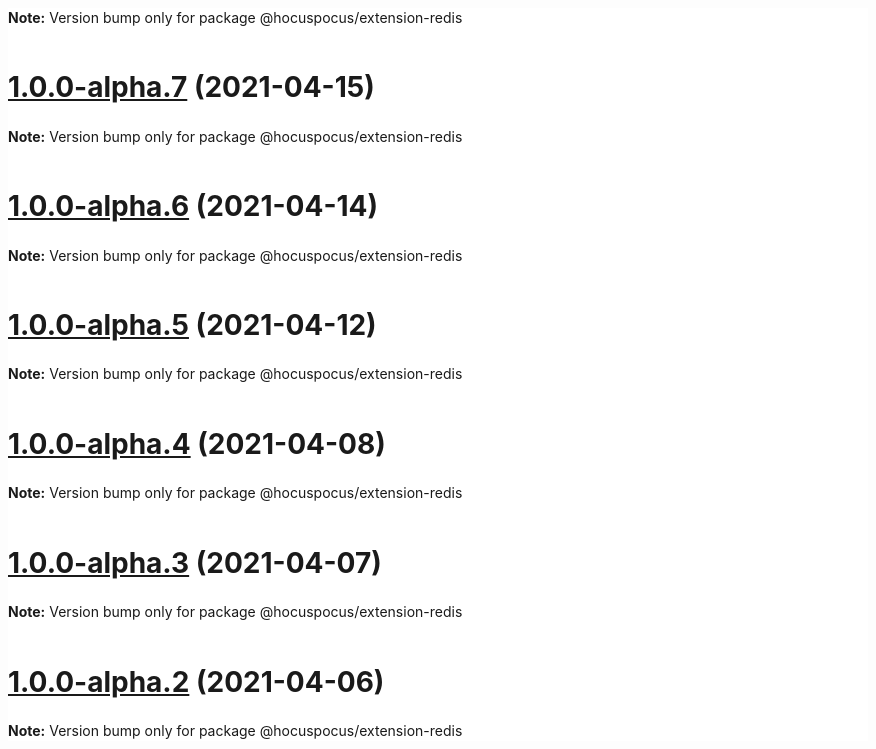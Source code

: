 **Note:** Version bump only for package @hocuspocus/extension-redis





# [1.0.0-alpha.7](https://github.com/ueberdosis/hocuspocus/compare/@hocuspocus/extension-redis@1.0.0-alpha.6...@hocuspocus/extension-redis@1.0.0-alpha.7) (2021-04-15)

**Note:** Version bump only for package @hocuspocus/extension-redis





# [1.0.0-alpha.6](https://github.com/ueberdosis/hocuspocus/compare/@hocuspocus/extension-redis@1.0.0-alpha.5...@hocuspocus/extension-redis@1.0.0-alpha.6) (2021-04-14)

**Note:** Version bump only for package @hocuspocus/extension-redis





# [1.0.0-alpha.5](https://github.com/ueberdosis/hocuspocus/compare/@hocuspocus/extension-redis@1.0.0-alpha.4...@hocuspocus/extension-redis@1.0.0-alpha.5) (2021-04-12)

**Note:** Version bump only for package @hocuspocus/extension-redis





# [1.0.0-alpha.4](https://github.com/ueberdosis/hocuspocus/compare/@hocuspocus/extension-redis@1.0.0-alpha.3...@hocuspocus/extension-redis@1.0.0-alpha.4) (2021-04-08)

**Note:** Version bump only for package @hocuspocus/extension-redis





# [1.0.0-alpha.3](https://github.com/ueberdosis/hocuspocus/compare/@hocuspocus/extension-redis@1.0.0-alpha.2...@hocuspocus/extension-redis@1.0.0-alpha.3) (2021-04-07)

**Note:** Version bump only for package @hocuspocus/extension-redis





# [1.0.0-alpha.2](https://github.com/ueberdosis/hocuspocus/compare/@hocuspocus/extension-redis@1.0.0-alpha.33...@hocuspocus/extension-redis@1.0.0-alpha.2) (2021-04-06)

**Note:** Version bump only for package @hocuspocus/extension-redis
